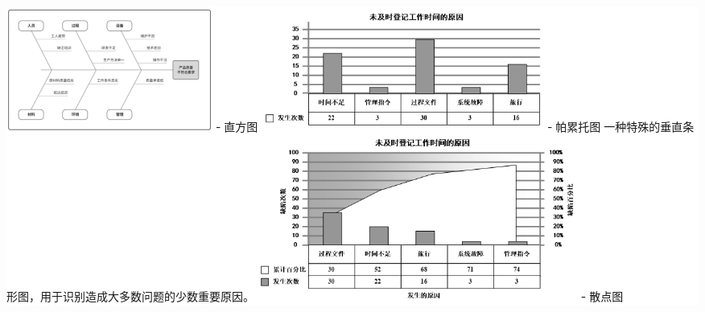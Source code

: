   <img src="软件管理期末复习.assets/image-20230106182237518.png" alt="image-20230106182237518" style="zoom: 25%;" />
- 直方图
  <img src="软件管理期末复习.assets/image-20230106182256246.png" alt="image-20230106182256246" style="zoom: 67%;" />
- 帕累托图
  一种特殊的垂直条形图，用于识别造成大多数问题的少数重要原因。
  <img src="软件管理期末复习.assets/image-20230106182312774.png" alt="image-20230106182312774" style="zoom:67%;" />
- 散点图